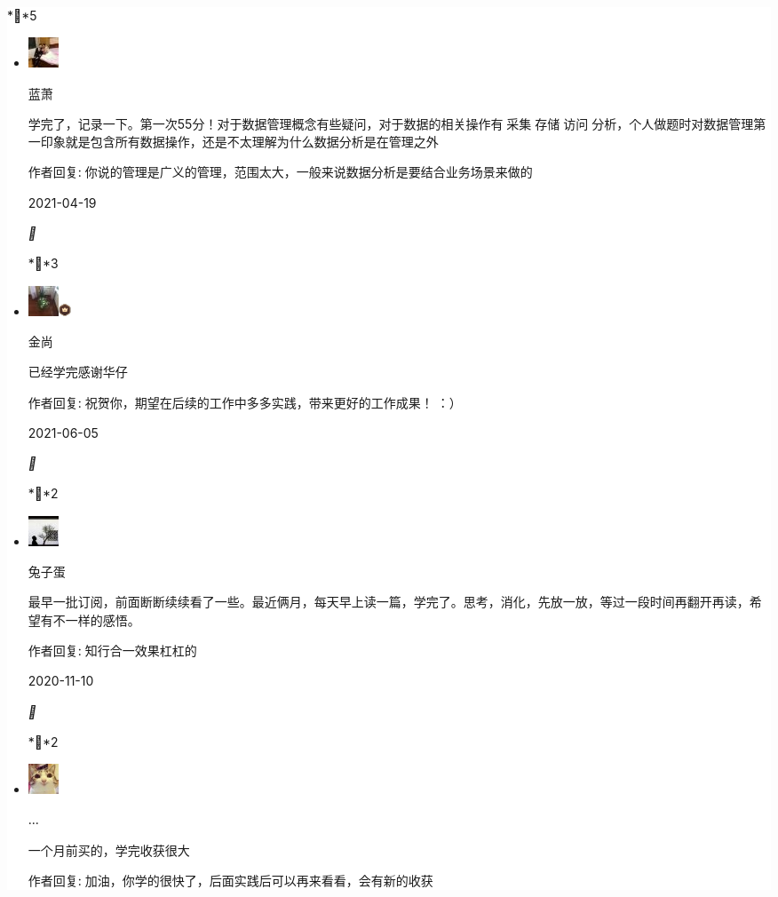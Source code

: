   **5

- ![img](%E7%BB%93%E8%AF%BE%E6%B5%8B%E8%AF%95%EF%BD%9C%E8%BF%99%E4%BA%9B%E6%9E%B6%E6%9E%84%E6%8A%80%E8%83%BD%E4%BD%A0%E9%83%BD%E6%8E%8C%E6%8F%A1%E4%BA%86%E5%90%97%EF%BC%9F.resource/resize,m_fill,h_34,w_34-16618760547694762.jpeg)

  蓝萧

  学完了，记录一下。第一次55分！对于数据管理概念有些疑问，对于数据的相关操作有 采集 存储 访问 分析，个人做题时对数据管理第一印象就是包含所有数据操作，还是不太理解为什么数据分析是在管理之外

  作者回复: 你说的管理是广义的管理，范围太大，一般来说数据分析是要结合业务场景来做的

  2021-04-19

  **

  **3

- ![img](%E7%BB%93%E8%AF%BE%E6%B5%8B%E8%AF%95%EF%BD%9C%E8%BF%99%E4%BA%9B%E6%9E%B6%E6%9E%84%E6%8A%80%E8%83%BD%E4%BD%A0%E9%83%BD%E6%8E%8C%E6%8F%A1%E4%BA%86%E5%90%97%EF%BC%9F.resource/resize,m_fill,h_34,w_34-16618760547694763.jpeg)![img](%E7%BB%93%E8%AF%BE%E6%B5%8B%E8%AF%95%EF%BD%9C%E8%BF%99%E4%BA%9B%E6%9E%B6%E6%9E%84%E6%8A%80%E8%83%BD%E4%BD%A0%E9%83%BD%E6%8E%8C%E6%8F%A1%E4%BA%86%E5%90%97%EF%BC%9F.resource/resize,w_14.png)

  金尚

  已经学完感谢华仔

  作者回复: 祝贺你，期望在后续的工作中多多实践，带来更好的工作成果！ ：）

  2021-06-05

  **

  **2

- ![img](%E7%BB%93%E8%AF%BE%E6%B5%8B%E8%AF%95%EF%BD%9C%E8%BF%99%E4%BA%9B%E6%9E%B6%E6%9E%84%E6%8A%80%E8%83%BD%E4%BD%A0%E9%83%BD%E6%8E%8C%E6%8F%A1%E4%BA%86%E5%90%97%EF%BC%9F.resource/resize,m_fill,h_34,w_34-16618760547704764.jpeg)

  兔子蛋

  最早一批订阅，前面断断续续看了一些。最近俩月，每天早上读一篇，学完了。思考，消化，先放一放，等过一段时间再翻开再读，希望有不一样的感悟。

  作者回复: 知行合一效果杠杠的

  2020-11-10

  **

  **2

- ![img](%E7%BB%93%E8%AF%BE%E6%B5%8B%E8%AF%95%EF%BD%9C%E8%BF%99%E4%BA%9B%E6%9E%B6%E6%9E%84%E6%8A%80%E8%83%BD%E4%BD%A0%E9%83%BD%E6%8E%8C%E6%8F%A1%E4%BA%86%E5%90%97%EF%BC%9F.resource/resize,m_fill,h_34,w_34-16618760547704765.jpeg)

  ...

  一个月前买的，学完收获很大

  作者回复: 加油，你学的很快了，后面实践后可以再来看看，会有新的收获
